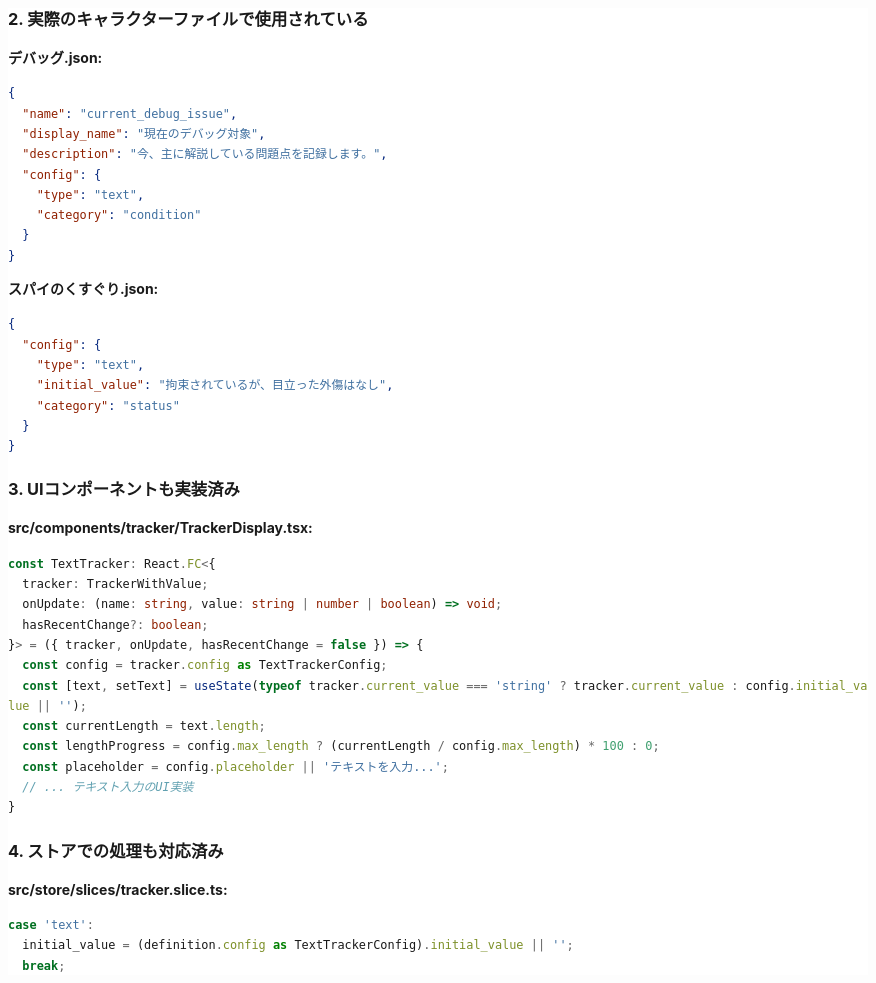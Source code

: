 ### 2. **実際のキャラクターファイルで使用されている**

**デバッグ.json:**
```json
{
  "name": "current_debug_issue",
  "display_name": "現在のデバッグ対象",
  "description": "今、主に解説している問題点を記録します。",
  "config": {
    "type": "text",
    "category": "condition"
  }
}
```

**スパイのくすぐり.json:**
```json
{
  "config": {
    "type": "text",
    "initial_value": "拘束されているが、目立った外傷はなし",
    "category": "status"
  }
}
```

### 3. **UIコンポーネントも実装済み**

**src/components/tracker/TrackerDisplay.tsx:**
```typescript
const TextTracker: React.FC<{
  tracker: TrackerWithValue;
  onUpdate: (name: string, value: string | number | boolean) => void;
  hasRecentChange?: boolean;
}> = ({ tracker, onUpdate, hasRecentChange = false }) => {
  const config = tracker.config as TextTrackerConfig;
  const [text, setText] = useState(typeof tracker.current_value === 'string' ? tracker.current_value : config.initial_value || '');
  const currentLength = text.length;
  const lengthProgress = config.max_length ? (currentLength / config.max_length) * 100 : 0;
  const placeholder = config.placeholder || 'テキストを入力...';
  // ... テキスト入力のUI実装
}
```

### 4. **ストアでの処理も対応済み**

**src/store/slices/tracker.slice.ts:**
```typescript
case 'text':
  initial_value = (definition.config as TextTrackerConfig).initial_value || '';
  break;
```
